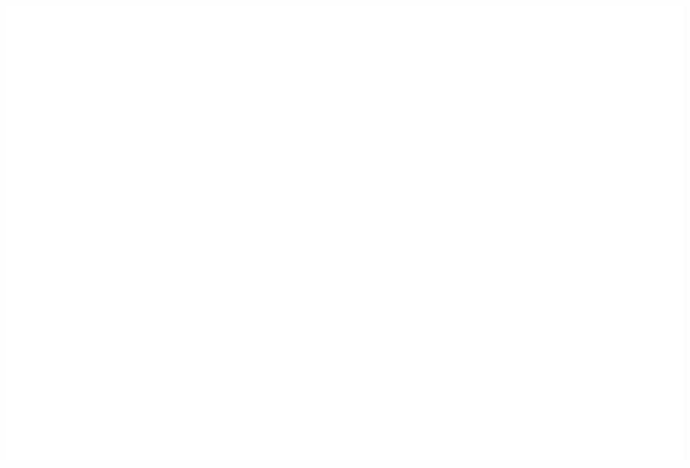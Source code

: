   <div style="width: 100%;">
  <a href="https://github.com/bnbiee/bnbiee/blame/main/welcome.svg">
    <img src="welcome.svg" style="width: 100%;" alt="Click to see da source">
  </a>
  </div>


